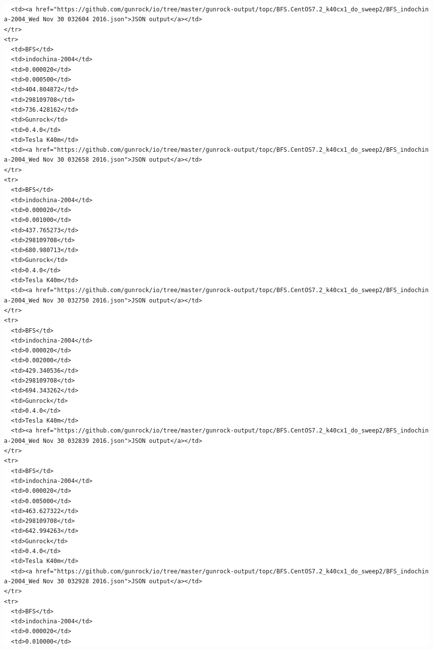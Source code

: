       <td><a href="https://github.com/gunrock/io/tree/master/gunrock-output/topc/BFS.CentOS7.2_k40cx1_do_sweep2/BFS_indochina-2004_Wed Nov 30 032604 2016.json">JSON output</a></td>
    </tr>
    <tr>
      <td>BFS</td>
      <td>indochina-2004</td>
      <td>0.000020</td>
      <td>0.000500</td>
      <td>404.804872</td>
      <td>298109708</td>
      <td>736.428162</td>
      <td>Gunrock</td>
      <td>0.4.0</td>
      <td>Tesla K40m</td>
      <td><a href="https://github.com/gunrock/io/tree/master/gunrock-output/topc/BFS.CentOS7.2_k40cx1_do_sweep2/BFS_indochina-2004_Wed Nov 30 032658 2016.json">JSON output</a></td>
    </tr>
    <tr>
      <td>BFS</td>
      <td>indochina-2004</td>
      <td>0.000020</td>
      <td>0.001000</td>
      <td>437.765273</td>
      <td>298109708</td>
      <td>680.980713</td>
      <td>Gunrock</td>
      <td>0.4.0</td>
      <td>Tesla K40m</td>
      <td><a href="https://github.com/gunrock/io/tree/master/gunrock-output/topc/BFS.CentOS7.2_k40cx1_do_sweep2/BFS_indochina-2004_Wed Nov 30 032750 2016.json">JSON output</a></td>
    </tr>
    <tr>
      <td>BFS</td>
      <td>indochina-2004</td>
      <td>0.000020</td>
      <td>0.002000</td>
      <td>429.340536</td>
      <td>298109708</td>
      <td>694.343262</td>
      <td>Gunrock</td>
      <td>0.4.0</td>
      <td>Tesla K40m</td>
      <td><a href="https://github.com/gunrock/io/tree/master/gunrock-output/topc/BFS.CentOS7.2_k40cx1_do_sweep2/BFS_indochina-2004_Wed Nov 30 032839 2016.json">JSON output</a></td>
    </tr>
    <tr>
      <td>BFS</td>
      <td>indochina-2004</td>
      <td>0.000020</td>
      <td>0.005000</td>
      <td>463.627322</td>
      <td>298109708</td>
      <td>642.994263</td>
      <td>Gunrock</td>
      <td>0.4.0</td>
      <td>Tesla K40m</td>
      <td><a href="https://github.com/gunrock/io/tree/master/gunrock-output/topc/BFS.CentOS7.2_k40cx1_do_sweep2/BFS_indochina-2004_Wed Nov 30 032928 2016.json">JSON output</a></td>
    </tr>
    <tr>
      <td>BFS</td>
      <td>indochina-2004</td>
      <td>0.000020</td>
      <td>0.010000</td>